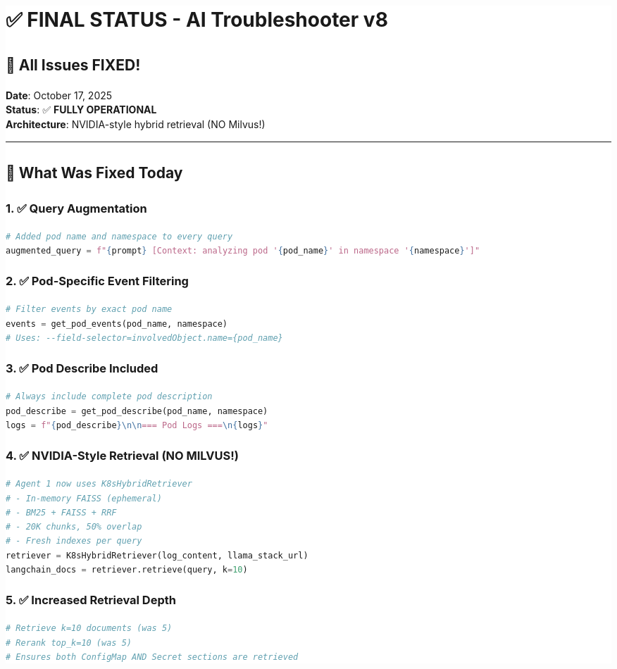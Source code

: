 # ✅ FINAL STATUS - AI Troubleshooter v8

## 🎯 All Issues FIXED!

**Date**: October 17, 2025  
**Status**: ✅ **FULLY OPERATIONAL**  
**Architecture**: NVIDIA-style hybrid retrieval (NO Milvus!)

---

## 🔧 What Was Fixed Today

### 1. ✅ Query Augmentation
```python
# Added pod name and namespace to every query
augmented_query = f"{prompt} [Context: analyzing pod '{pod_name}' in namespace '{namespace}']"
```

### 2. ✅ Pod-Specific Event Filtering
```python
# Filter events by exact pod name
events = get_pod_events(pod_name, namespace)
# Uses: --field-selector=involvedObject.name={pod_name}
```

### 3. ✅ Pod Describe Included
```python
# Always include complete pod description
pod_describe = get_pod_describe(pod_name, namespace)
logs = f"{pod_describe}\n\n=== Pod Logs ===\n{logs}"
```

### 4. ✅ NVIDIA-Style Retrieval (NO MILVUS!)
```python
# Agent 1 now uses K8sHybridRetriever
# - In-memory FAISS (ephemeral)
# - BM25 + FAISS + RRF
# - 20K chunks, 50% overlap
# - Fresh indexes per query
retriever = K8sHybridRetriever(log_content, llama_stack_url)
langchain_docs = retriever.retrieve(query, k=10)
```

### 5. ✅ Increased Retrieval Depth
```python
# Retrieve k=10 documents (was 5)
# Rerank top_k=10 (was 5)
# Ensures both ConfigMap AND Secret sections are retrieved
```
